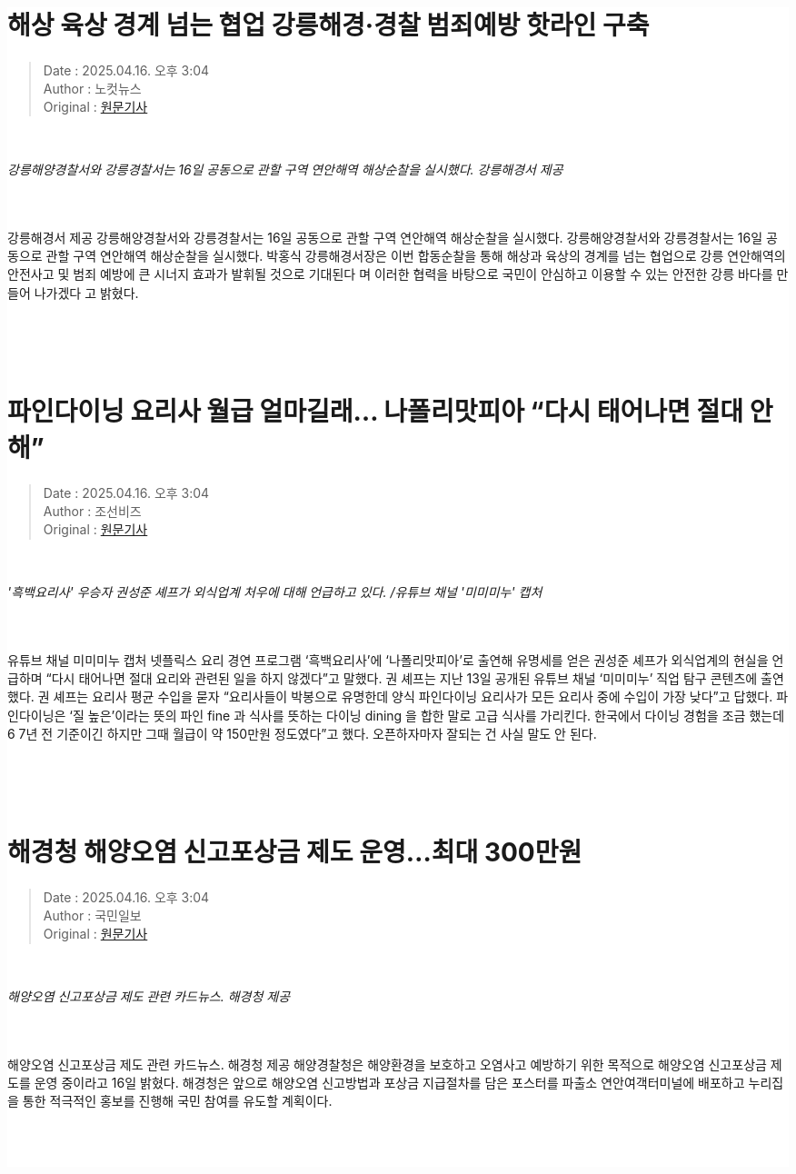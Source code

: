   
# 해상 육상 경계 넘는 협업 강릉해경·경찰 범죄예방 핫라인 구축  
  
> Date : 2025.04.16. 오후 3:04  
> Author : 노컷뉴스  
> Original : [원문기사](https://n.news.naver.com/mnews/article/079/0004014328?sid=102)  
<br/>  
  
<img alt="강릉해양경찰서와 강릉경찰서는 16일 공동으로 관할 구역 연안해역 해상순찰을 실시했다. 강릉해경서 제공" class="_LAZY_LOADING _LAZY_LOADING_INIT_HIDE" src="https://imgnews.pstatic.net/image/079/2025/04/16/0004014328_001_20250416150413395.jpg?type=w860" id="img1" style="display: none;"></img><em class="img_desc">강릉해양경찰서와 강릉경찰서는 16일 공동으로 관할 구역 연안해역 해상순찰을 실시했다. 강릉해경서 제공</em>  
<br/><br/>  
  
강릉해경서 제공 강릉해양경찰서와 강릉경찰서는 16일 공동으로 관할 구역 연안해역 해상순찰을 실시했다.
강릉해양경찰서와 강릉경찰서는 16일 공동으로 관할 구역 연안해역 해상순찰을 실시했다.
박홍식 강릉해경서장은 이번 합동순찰을 통해 해상과 육상의 경계를 넘는 협업으로 강릉 연안해역의 안전사고 및 범죄 예방에 큰 시너지 효과가 발휘될 것으로 기대된다 며 이러한 협력을 바탕으로 국민이 안심하고 이용할 수 있는 안전한 강릉 바다를 만들어 나가겠다 고 밝혔다.  
<br/><br/><br/>  

  
# 파인다이닝 요리사 월급 얼마길래… 나폴리맛피아 “다시 태어나면 절대 안해”  
  
> Date : 2025.04.16. 오후 3:04  
> Author : 조선비즈  
> Original : [원문기사](https://n.news.naver.com/mnews/article/366/0001069815?sid=102)  
<br/>  
  
<img alt="'흑백요리사' 우승자 권성준 셰프가 외식업계 처우에 대해 언급하고 있다. /유튜브 채널 '미미미누' 캡처" class="_LAZY_LOADING _LAZY_LOADING_INIT_HIDE" src="https://imgnews.pstatic.net/image/366/2025/04/16/0001069815_001_20250416150410420.jpg?type=w860" id="img1" style="display: none;"></img><em class="img_desc">'흑백요리사' 우승자 권성준 셰프가 외식업계 처우에 대해 언급하고 있다. /유튜브 채널 '미미미누' 캡처</em>  
<br/><br/>  
  
유튜브 채널 미미미누 캡처 넷플릭스 요리 경연 프로그램 ‘흑백요리사’에 ‘나폴리맛피아’로 출연해 유명세를 얻은 권성준 셰프가 외식업계의 현실을 언급하며 “다시 태어나면 절대 요리와 관련된 일을 하지 않겠다”고 말했다.
권 셰프는 지난 13일 공개된 유튜브 채널 ‘미미미누’ 직업 탐구 콘텐츠에 출연했다.
권 셰프는 요리사 평균 수입을 묻자 “요리사들이 박봉으로 유명한데 양식 파인다이닝 요리사가 모든 요리사 중에 수입이 가장 낮다”고 답했다.
파인다이닝은 ‘질 높은’이라는 뜻의 파인 fine 과 식사를 뜻하는 다이닝 dining 을 합한 말로 고급 식사를 가리킨다.
한국에서 다이닝 경험을 조금 했는데 6 7년 전 기준이긴 하지만 그때 월급이 약 150만원 정도였다”고 했다.
오픈하자마자 잘되는 건 사실 말도 안 된다.  
<br/><br/><br/>  

  
# 해경청 해양오염 신고포상금 제도 운영…최대 300만원  
  
> Date : 2025.04.16. 오후 3:04  
> Author : 국민일보  
> Original : [원문기사](https://n.news.naver.com/mnews/article/005/0001770304?sid=102)  
<br/>  
  
<img alt="해양오염 신고포상금 제도 관련 카드뉴스. 해경청 제공" class="_LAZY_LOADING _LAZY_LOADING_INIT_HIDE" src="https://imgnews.pstatic.net/image/005/2025/04/16/2025041615024421296_1744783364_0027979649_20250416150408639.jpg?type=w860" id="img1" style="display: none;"></img><em class="img_desc">해양오염 신고포상금 제도 관련 카드뉴스. 해경청 제공</em>  
<br/><br/>  
  
해양오염 신고포상금 제도 관련 카드뉴스.
해경청 제공 해양경찰청은 해양환경을 보호하고 오염사고 예방하기 위한 목적으로 해양오염 신고포상금 제도를 운영 중이라고 16일 밝혔다.
해경청은 앞으로 해양오염 신고방법과 포상금 지급절차를 담은 포스터를 파출소 연안여객터미널에 배포하고 누리집을 통한 적극적인 홍보를 진행해 국민 참여를 유도할 계획이다.  
<br/><br/><br/>  
